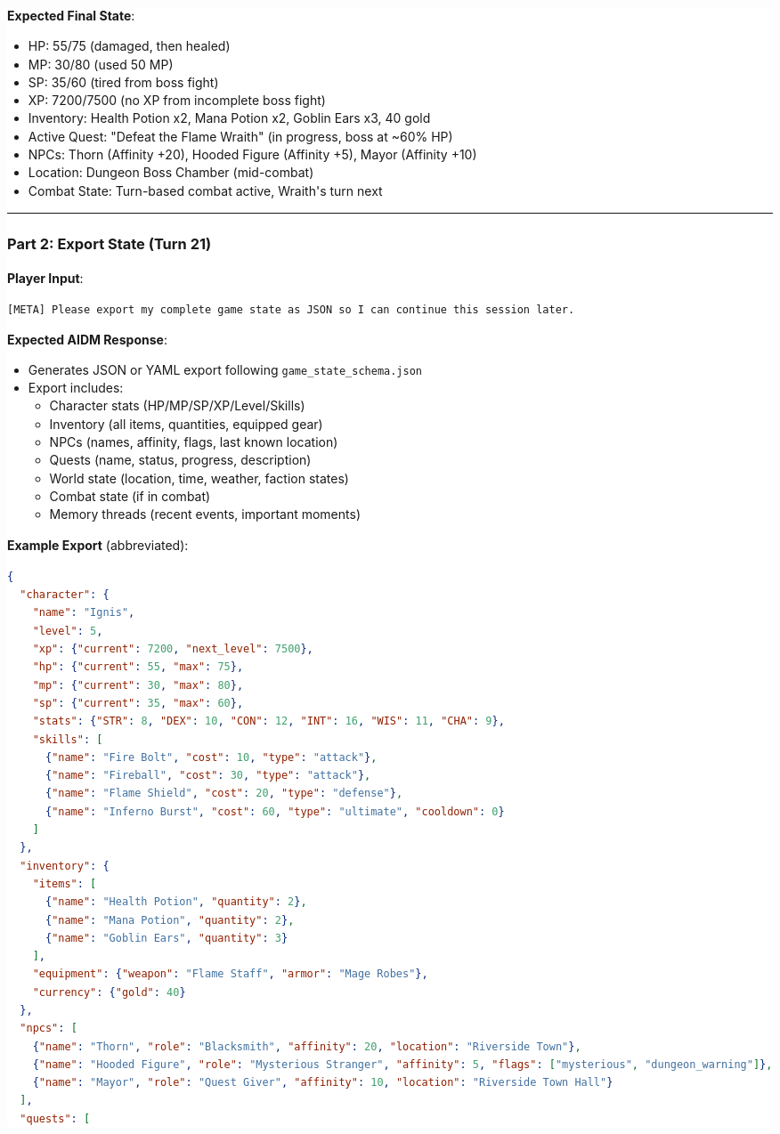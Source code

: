 **Expected Final State**:
- HP: 55/75 (damaged, then healed)
- MP: 30/80 (used 50 MP)
- SP: 35/60 (tired from boss fight)
- XP: 7200/7500 (no XP from incomplete boss fight)
- Inventory: Health Potion x2, Mana Potion x2, Goblin Ears x3, 40 gold
- Active Quest: "Defeat the Flame Wraith" (in progress, boss at ~60% HP)
- NPCs: Thorn (Affinity +20), Hooded Figure (Affinity +5), Mayor (Affinity +10)
- Location: Dungeon Boss Chamber (mid-combat)
- Combat State: Turn-based combat active, Wraith's turn next

---

### Part 2: Export State (Turn 21)

**Player Input**:
```
[META] Please export my complete game state as JSON so I can continue this session later.
```

**Expected AIDM Response**:
- Generates JSON or YAML export following `game_state_schema.json`
- Export includes:
  - Character stats (HP/MP/SP/XP/Level/Skills)
  - Inventory (all items, quantities, equipped gear)
  - NPCs (names, affinity, flags, last known location)
  - Quests (name, status, progress, description)
  - World state (location, time, weather, faction states)
  - Combat state (if in combat)
  - Memory threads (recent events, important moments)

**Example Export** (abbreviated):
```json
{
  "character": {
    "name": "Ignis",
    "level": 5,
    "xp": {"current": 7200, "next_level": 7500},
    "hp": {"current": 55, "max": 75},
    "mp": {"current": 30, "max": 80},
    "sp": {"current": 35, "max": 60},
    "stats": {"STR": 8, "DEX": 10, "CON": 12, "INT": 16, "WIS": 11, "CHA": 9},
    "skills": [
      {"name": "Fire Bolt", "cost": 10, "type": "attack"},
      {"name": "Fireball", "cost": 30, "type": "attack"},
      {"name": "Flame Shield", "cost": 20, "type": "defense"},
      {"name": "Inferno Burst", "cost": 60, "type": "ultimate", "cooldown": 0}
    ]
  },
  "inventory": {
    "items": [
      {"name": "Health Potion", "quantity": 2},
      {"name": "Mana Potion", "quantity": 2},
      {"name": "Goblin Ears", "quantity": 3}
    ],
    "equipment": {"weapon": "Flame Staff", "armor": "Mage Robes"},
    "currency": {"gold": 40}
  },
  "npcs": [
    {"name": "Thorn", "role": "Blacksmith", "affinity": 20, "location": "Riverside Town"},
    {"name": "Hooded Figure", "role": "Mysterious Stranger", "affinity": 5, "flags": ["mysterious", "dungeon_warning"]},
    {"name": "Mayor", "role": "Quest Giver", "affinity": 10, "location": "Riverside Town Hall"}
  ],
  "quests": [
```